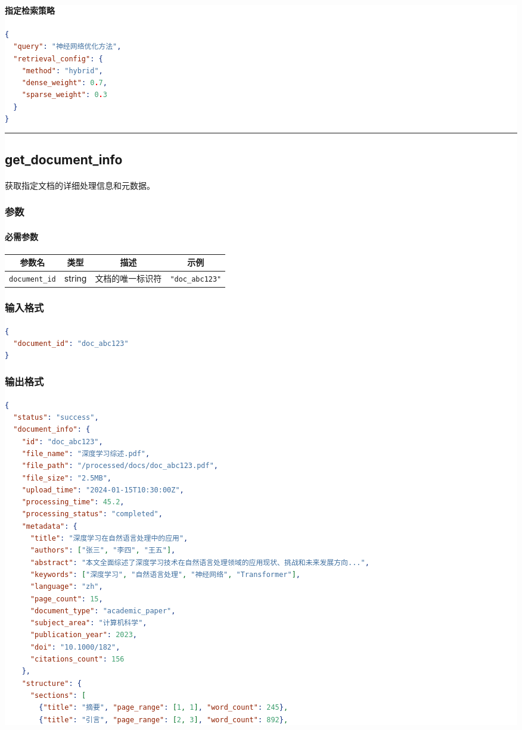 #### 指定检索策略
```json
{
  "query": "神经网络优化方法",
  "retrieval_config": {
    "method": "hybrid",
    "dense_weight": 0.7,
    "sparse_weight": 0.3
  }
}
```

---

## get_document_info

获取指定文档的详细处理信息和元数据。

### 参数

#### 必需参数

| 参数名 | 类型 | 描述 | 示例 |
|-------|------|------|------|
| `document_id` | string | 文档的唯一标识符 | `"doc_abc123"` |

### 输入格式

```json
{
  "document_id": "doc_abc123"
}
```

### 输出格式

```json
{
  "status": "success",
  "document_info": {
    "id": "doc_abc123",
    "file_name": "深度学习综述.pdf",
    "file_path": "/processed/docs/doc_abc123.pdf",
    "file_size": "2.5MB",
    "upload_time": "2024-01-15T10:30:00Z",
    "processing_time": 45.2,
    "processing_status": "completed",
    "metadata": {
      "title": "深度学习在自然语言处理中的应用",
      "authors": ["张三", "李四", "王五"],
      "abstract": "本文全面综述了深度学习技术在自然语言处理领域的应用现状、挑战和未来发展方向...",
      "keywords": ["深度学习", "自然语言处理", "神经网络", "Transformer"],
      "language": "zh",
      "page_count": 15,
      "document_type": "academic_paper",
      "subject_area": "计算机科学",
      "publication_year": 2023,
      "doi": "10.1000/182",
      "citations_count": 156
    },
    "structure": {
      "sections": [
        {"title": "摘要", "page_range": [1, 1], "word_count": 245},
        {"title": "引言", "page_range": [2, 3], "word_count": 892},
```